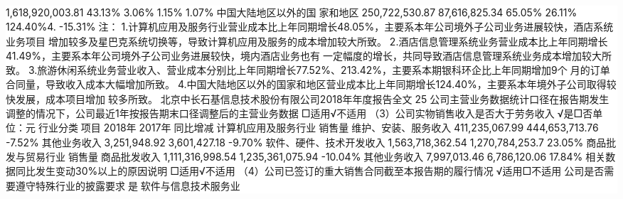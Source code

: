 1,618,920,003.81
43.13%
3.06%
1.15%
1.07%
中国大陆地区以外的国
家和地区
250,722,530.87
87,616,825.34
65.05%
26.11%
124.40%4.
-15.31%
注：
1.计算机应用及服务行业营业成本比上年同期增长48.05%，主要系本年公司境外子公司业务进展较快，酒店系统业务项目
增加较多及星巴克系统切换等，导致计算机应用及服务的成本增加较大所致。
2.酒店信息管理系统业务营业成本比上年同期增长41.49%，主要系本年公司境外子公司业务进展较快，境内酒店业务也有
一定幅度的增长，共同导致酒店信息管理系统业务成本增加较大所致。
3.旅游休闲系统业务营业收入、营业成本分别比上年同期增长77.52%、213.42%，主要系本期银科环企比上年同期增加9个
月的订单合同量，导致收入成本大幅增加所致。
4.中国大陆地区以外的国家和地区营业成本比上年同期增长124.40%，主要系本年境外子公司取得较快发展，成本项目增加
较多所致。
北京中长石基信息技术股份有限公司2018年年度报告全文
25
公司主营业务数据统计口径在报告期发生调整的情况下，公司最近1年按报告期末口径调整后的主营业务数据
□适用√不适用
（3）公司实物销售收入是否大于劳务收入
√是□否单位：元
行业分类
项目
2018年
2017年
同比增减
计算机应用及服务行业
销售量
维护、安装、服务收入
411,235,067.99
444,653,713.76
-7.52%
其他业务收入
3,251,948.92
3,601,427.18
-9.70%
软件、硬件、技术开发收入
1,563,718,362.54
1,270,784,253.7
23.05%
商品批发与贸易行业
销售量
商品批发收入
1,111,316,998.54
1,235,361,075.94
-10.04%
其他业务收入
7,997,013.46
6,786,120.06
17.84%
相关数据同比发生变动30%以上的原因说明
□适用√不适用
（4）公司已签订的重大销售合同截至本报告期的履行情况
√适用□不适用
公司是否需要遵守特殊行业的披露要求
是
软件与信息技术服务业